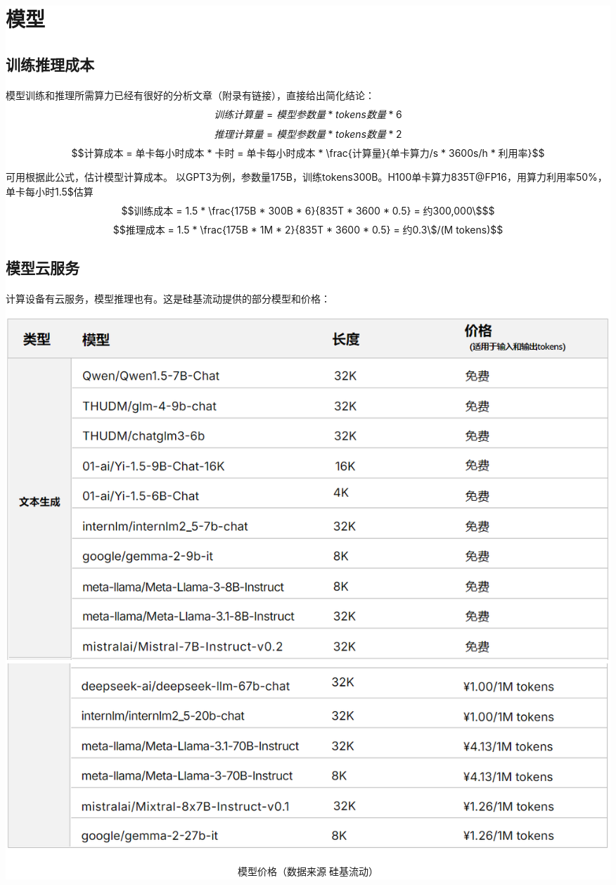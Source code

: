 # 模型

## 训练推理成本

模型训练和推理所需算力已经有很好的分析文章（附录有链接），直接给出简化结论：
$$训练计算量 = 模型参数量 * tokens数量 * 6$$
$$推理计算量 = 模型参数量 * tokens数量 * 2$$
$$计算成本 = 单卡每小时成本 * 卡时 = 单卡每小时成本 * \frac{计算量}{单卡算力/s * 3600s/h * 利用率}$$

可用根据此公式，估计模型计算成本。
以GPT3为例，参数量175B，训练tokens300B。H100单卡算力835T@FP16，用算力利用率50%，单卡每小时1.5$估算
$$训练成本 = 1.5 * \frac{175B * 300B * 6}{835T * 3600 * 0.5} = 约300,000\$$$
$$推理成本 = 1.5 * \frac{175B * 1M * 2}{835T * 3600 * 0.5} = 约0.3\$/(M tokens)$$

## 模型云服务
计算设备有云服务，模型推理也有。这是硅基流动提供的部分模型和价格：

![1723967581480](data/1723967581480.png)
![1723968432653](data/1723968432653.png)
<center>模型价格（数据来源 硅基流动）</center>
